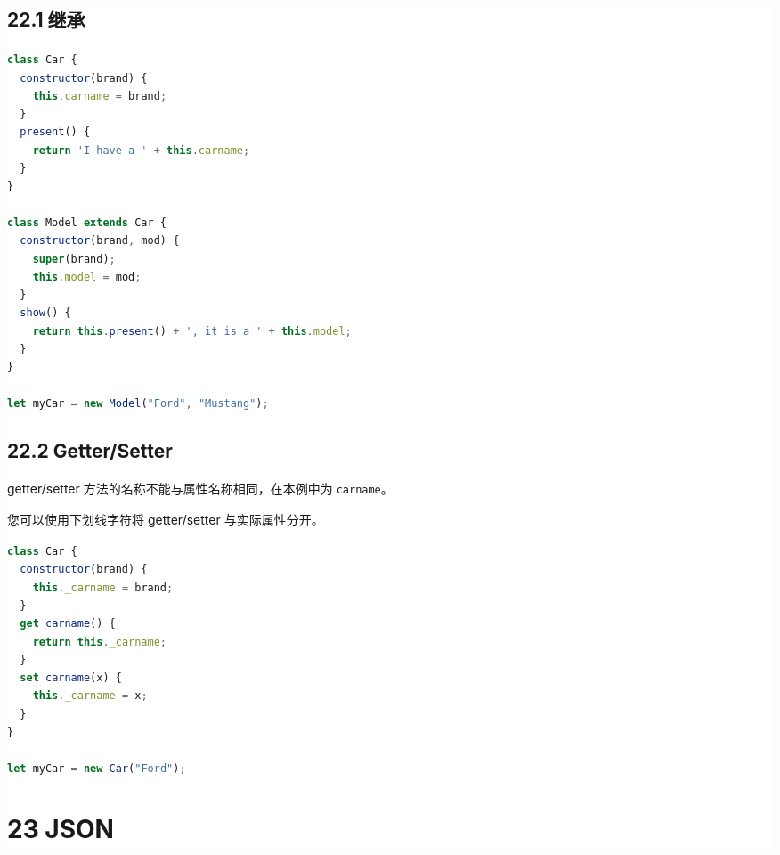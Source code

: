 

## 22.1 继承

```javascript
class Car {
  constructor(brand) {
    this.carname = brand;
  }
  present() {
    return 'I have a ' + this.carname;
  }
}

class Model extends Car {
  constructor(brand, mod) {
    super(brand);
    this.model = mod;
  }
  show() {
    return this.present() + ', it is a ' + this.model;
  }
}

let myCar = new Model("Ford", "Mustang");
```



## 22.2 Getter/Setter

getter/setter 方法的名称不能与属性名称相同，在本例中为 `carname`。

您可以使用下划线字符将 getter/setter 与实际属性分开。

```javascript
class Car {
  constructor(brand) {
    this._carname = brand;
  }
  get carname() {
    return this._carname;
  }
  set carname(x) {
    this._carname = x;
  }
}

let myCar = new Car("Ford");
```



# 23 JSON
